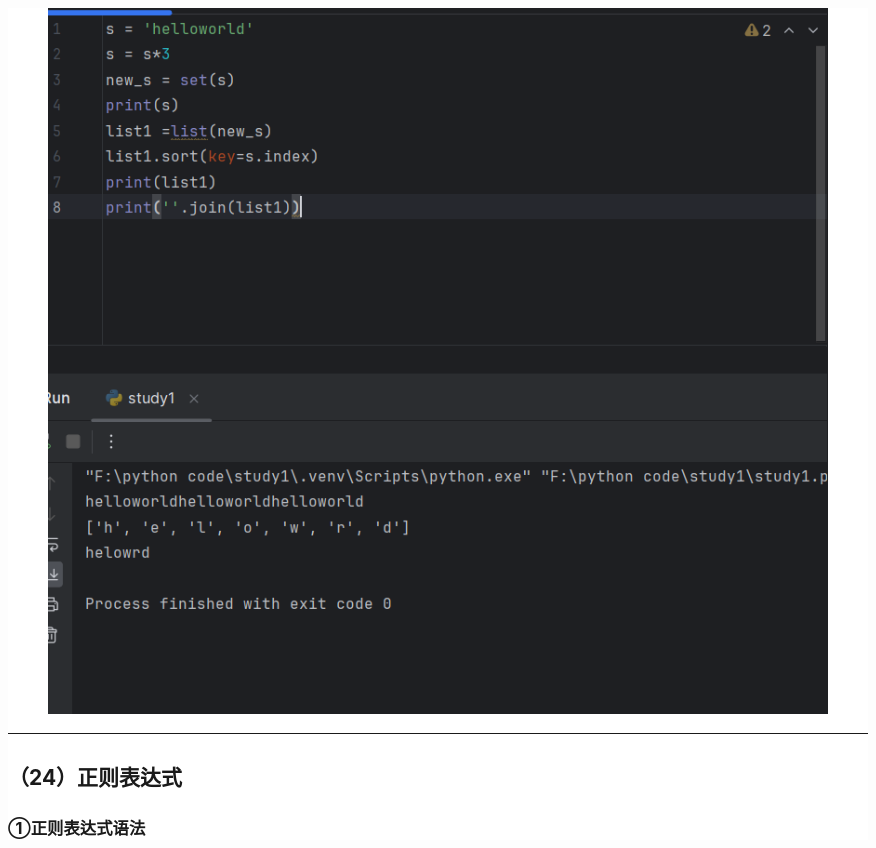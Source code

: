 <figure><img src="../.gitbook/assets/image (274).png" alt=""><figcaption></figcaption></figure>







***

## （24）正则表达式

### ①正则表达式语法
